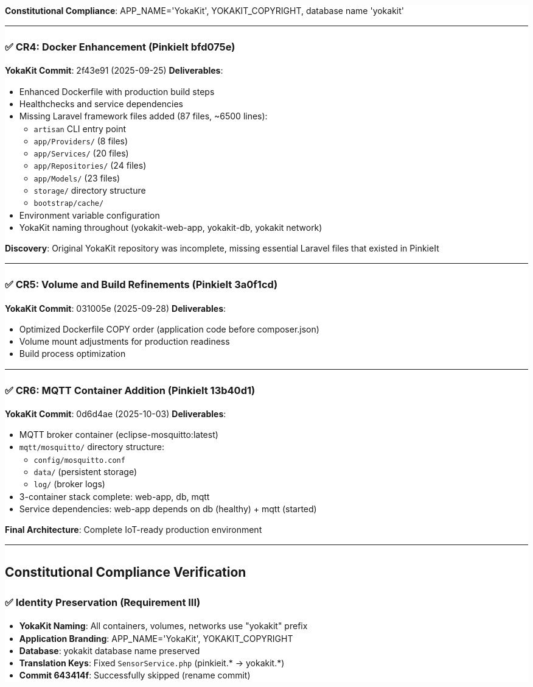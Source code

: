 **Constitutional Compliance**: APP_NAME='YokaKit', YOKAKIT_COPYRIGHT, database name 'yokakit'

---

### ✅ CR4: Docker Enhancement (PinkieIt bfd075e)
**YokaKit Commit**: 2f43e91 (2025-09-25)
**Deliverables**:
- Enhanced Dockerfile with production build steps
- Healthchecks and service dependencies
- Missing Laravel framework files added (87 files, ~6500 lines):
  - `artisan` CLI entry point
  - `app/Providers/` (8 files)
  - `app/Services/` (20 files)
  - `app/Repositories/` (24 files)
  - `app/Models/` (23 files)
  - `storage/` directory structure
  - `bootstrap/cache/`
- Environment variable configuration
- YokaKit naming throughout (yokakit-web-app, yokakit-db, yokakit network)

**Discovery**: Original YokaKit repository was incomplete, missing essential Laravel files that existed in PinkieIt

---

### ✅ CR5: Volume and Build Refinements (PinkieIt 3a0f1cd)
**YokaKit Commit**: 031005e (2025-09-28)
**Deliverables**:
- Optimized Dockerfile COPY order (application code before composer.json)
- Volume mount adjustments for production readiness
- Build process optimization

---

### ✅ CR6: MQTT Container Addition (PinkieIt 13b40d1)
**YokaKit Commit**: 0d6d4ae (2025-10-03)
**Deliverables**:
- MQTT broker container (eclipse-mosquitto:latest)
- `mqtt/mosquitto/` directory structure:
  - `config/mosquitto.conf`
  - `data/` (persistent storage)
  - `log/` (broker logs)
- 3-container stack complete: web-app, db, mqtt
- Service dependencies: web-app depends on db (healthy) + mqtt (started)

**Final Architecture**: Complete IoT-ready production environment

---

## Constitutional Compliance Verification

### ✅ Identity Preservation (Requirement III)
- **YokaKit Naming**: All containers, volumes, networks use "yokakit" prefix
- **Application Branding**: APP_NAME='YokaKit', YOKAKIT_COPYRIGHT
- **Database**: yokakit database name preserved
- **Translation Keys**: Fixed `SensorService.php` (pinkieit.* → yokakit.*)
- **Commit 643414f**: Successfully skipped (rename commit)
